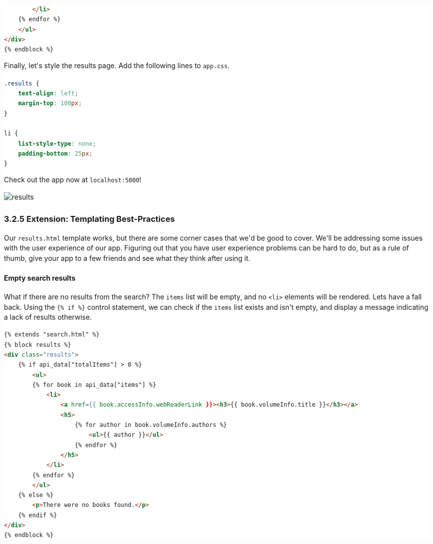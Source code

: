 ```html
		</li>
	{% endfor %}
	</ul>
</div>
{% endblock %}
```


Finally, let's style the results page. Add the following lines to `app.css`.

```css
.results {
    text-align: left;
    margin-top: 100px;
}

li {
    list-style-type: none;
    padding-bottom: 25px;
}
```

Check out the app now at `localhost:5000`!

![results](../img/level3_results.png)


<a id="templating-best-practices"></a>
### 3.2.5 Extension: Templating Best-Practices

Our `results.html` template works, but there are some corner cases that we'd be good to cover.  We'll be addressing some issues with the user experience of our app.  Figuring out that you have user experience problems can be hard to do, but as a rule of thumb, give your app to a few friends and see what they think after using it.

#### Empty search results

What if there are no results from the search?  The `items` list will be empty, and no `<li>` elements will be rendered.  Lets have a fall back.  Using the `{% if %}` control statement, we can check if the `items` list exists and isn't empty, and display a message indicating a lack of results otherwise.

```html
{% extends "search.html" %}
{% block results %}
<div class="results">
	{% if api_data["totalItems"] > 0 %}
		<ul>
		{% for book in api_data["items"] %}
			<li>
				<a href={{ book.accessInfo.webReaderLink }}><h3>{{ book.volumeInfo.title }}</h3></a>
				<h5>
					{% for author in book.volumeInfo.authors %}
						<ul>{{ author }}</ul>
					{% endfor %}
				</h5>
			</li>
		{% endfor %}
		</ul>
	{% else %}
		<p>There were no books found.</p>
	{% endif %}
</div>
{% endblock %}
```
